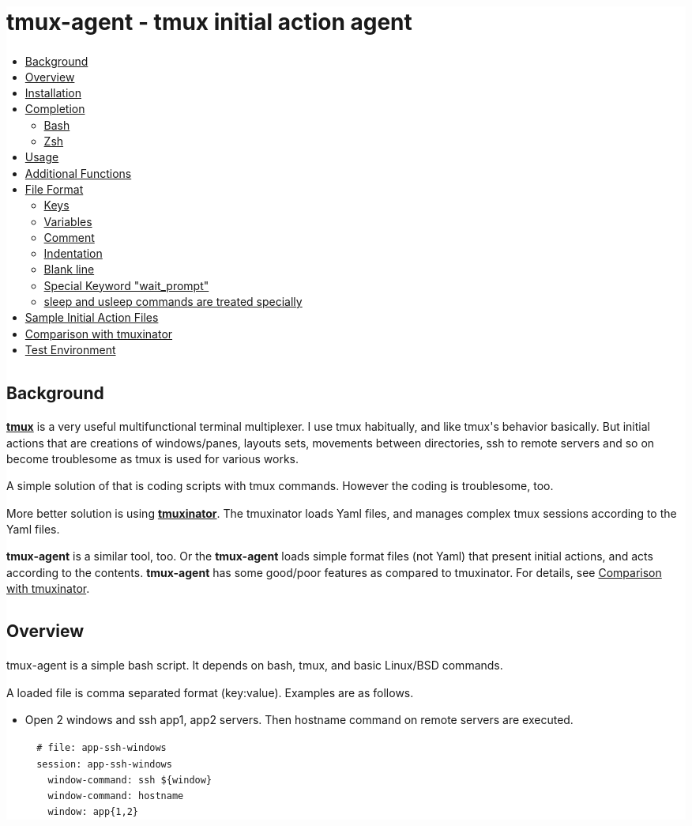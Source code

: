 tmux-agent - tmux initial action agent
==========

- [Background](#background)
- [Overview](#overview)
- [Installation](#installation)
- [Completion](#completion)
    - [Bash](#bash)
    - [Zsh](#zsh)
- [Usage](#usage)
- [Additional Functions](#additional-functions)
- [File Format](#file-format)
    - [Keys](#keys)
    - [Variables](#variables)
    - [Comment](#comment)
    - [Indentation](#indentation)
    - [Blank line](#blank-line)
    - [Special Keyword "wait_prompt"](#special-keyword-wait_prompt)
    - [sleep and usleep commands are treated specially](#sleep-and-usleep-commands-are-treated-specially)
- [Sample Initial Action Files](#sample-initial-action-files)
- [Comparison with tmuxinator](#comparison-with-tmuxinator)
- [Test Environment](#test-environment)

Background
----------

**[tmux](https://github.com/tmux/tmux/wiki)** is a very useful multifunctional terminal multiplexer.
I use tmux habitually, and like tmux's behavior basically. 
But initial actions that are creations of windows/panes, layouts sets, movements between directories, ssh to remote servers and so on become troublesome as tmux is used for various works.

A simple solution of that is coding scripts with tmux commands. However the coding is troublesome, too.

More better solution is using **[tmuxinator](https://github.com/tmuxinator/tmuxinator)**. The tmuxinator loads Yaml files, and manages complex tmux sessions according to the Yaml files.

**tmux-agent** is a similar tool, too. Or the **tmux-agent** loads simple format files (not Yaml) that present initial actions, and acts according to the contents. **tmux-agent** has some good/poor features as compared to tmuxinator. For details, see [Comparison with tmuxinator](#comparison-with-tmuxinator).

Overview
----------

tmux-agent is a simple bash script. It depends on bash, tmux, and basic Linux/BSD commands. 

A loaded file is comma separated format (key:value). Examples are as follows.

- Open 2 windows and ssh app1, app2 servers. Then hostname command on remote servers are executed.

        # file: app-ssh-windows
        session: app-ssh-windows
          window-command: ssh ${window}
          window-command: hostname
          window: app{1,2}
